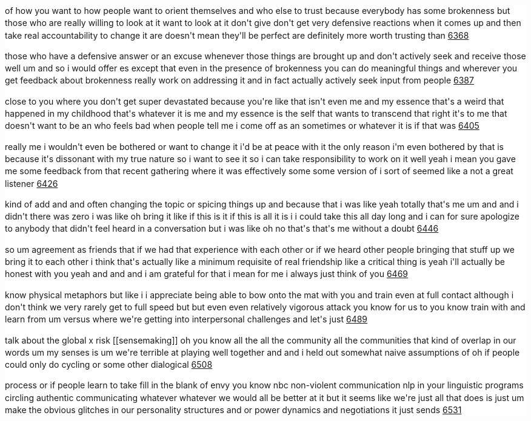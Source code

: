 of how you want to how people want to orient themselves and who else to trust because everybody has some brokenness but those who are really willing to look at it want to look at it don't give don't get very defensive reactions when it comes up and then take real accountability to change it are doesn't mean they'll be perfect are definitely more worth trusting than [6368](https://www.youtube.com/watch?v=fowcm7b8Dlw&t=6368.219s)

those who have a defensive answer or an excuse whenever those things are brought up and don't actively seek and receive those well um and so i would offer es except that even in the presence of brokenness you can do meaningful things and wherever you get feedback about brokenness really work on addressing it and in fact actually actively seek input from people [6387](https://www.youtube.com/watch?v=fowcm7b8Dlw&t=6387.9s)

close to you where you don't get super devastated because you're like that isn't even me and my essence that's a weird that happened in my childhood that's whatever it is me and my essence is the self that wants to transcend that right it's to me that doesn't want to be an who feels bad when people tell me i come off as an sometimes or whatever it is if that was [6405](https://www.youtube.com/watch?v=fowcm7b8Dlw&t=6405.84s)

really me i wouldn't even be bothered or want to change it i'd be at peace with it the only reason i'm even bothered by that is because it's dissonant with my true nature so i want to see it so i can take responsibility to work on it well yeah i mean you gave me some feedback from that recent gathering where it was effectively some some version of i sort of seemed like a not a great listener [6426](https://www.youtube.com/watch?v=fowcm7b8Dlw&t=6426.6s)

kind of add and and often changing the topic or spicing things up and because that i was like yeah totally that's me um and and i didn't there was zero i was like oh bring it like if this is it if this is all it is i i could take this all day long and i can for sure apologize to anybody that didn't feel heard in a conversation but i was like oh no that's that's me without a doubt [6446](https://www.youtube.com/watch?v=fowcm7b8Dlw&t=6446.1s)

so um agreement as friends that if we had that experience with each other or if we heard other people bringing that stuff up we bring it to each other i think that's actually like a minimum requisite of real friendship like a critical thing is yeah i'll actually be honest with you yeah and and and i am grateful for that i mean for me i always just think of you [6469](https://www.youtube.com/watch?v=fowcm7b8Dlw&t=6469.02s)

know physical metaphors but like i i appreciate being able to bow onto the mat with you and train even at full contact although i don't think we very rarely get to full speed but but even even relatively vigorous attack you know for us to you know train with and learn from um versus where we're getting into interpersonal challenges and let's just [6489](https://www.youtube.com/watch?v=fowcm7b8Dlw&t=6489.02s)

talk about the global x risk [[sensemaking]] oh you know all the all the community all the communities that kind of overlap in our words um my senses is um we're terrible at playing well together and and i held out somewhat naive assumptions of oh if people could only do cycling or some other dialogical [6508](https://www.youtube.com/watch?v=fowcm7b8Dlw&t=6508.86s)

process or if people learn to take fill in the blank of envy you know nbc non-violent communication nlp in your linguistic programs circling authentic communicating whatever whatever we would all be better at it but it seems like we're just all that does is just um make the obvious glitches in our personality structures and or power dynamics and negotiations it just sends [6531](https://www.youtube.com/watch?v=fowcm7b8Dlw&t=6531.54s)

